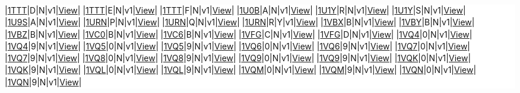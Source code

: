 |[1TTT](https://www.rcsb.org/structure/1TTT)|D|N|v1|[View](https://raw.githubusercontent.com/fjossinet/RNAGallery/main/PDB/1TTT_D.json)|
|[1TTT](https://www.rcsb.org/structure/1TTT)|E|N|v1|[View](https://raw.githubusercontent.com/fjossinet/RNAGallery/main/PDB/1TTT_E.json)|
|[1TTT](https://www.rcsb.org/structure/1TTT)|F|N|v1|[View](https://raw.githubusercontent.com/fjossinet/RNAGallery/main/PDB/1TTT_F.json)|
|[1U0B](https://www.rcsb.org/structure/1U0B)|A|N|v1|[View](https://raw.githubusercontent.com/fjossinet/RNAGallery/main/PDB/1U0B_A.json)|
|[1U1Y](https://www.rcsb.org/structure/1U1Y)|R|N|v1|[View](https://raw.githubusercontent.com/fjossinet/RNAGallery/main/PDB/1U1Y_R.json)|
|[1U1Y](https://www.rcsb.org/structure/1U1Y)|S|N|v1|[View](https://raw.githubusercontent.com/fjossinet/RNAGallery/main/PDB/1U1Y_S.json)|
|[1U9S](https://www.rcsb.org/structure/1U9S)|A|N|v1|[View](https://raw.githubusercontent.com/fjossinet/RNAGallery/main/PDB/1U9S_A.json)|
|[1URN](https://www.rcsb.org/structure/1URN)|P|N|v1|[View](https://raw.githubusercontent.com/fjossinet/RNAGallery/main/PDB/1URN_P.json)|
|[1URN](https://www.rcsb.org/structure/1URN)|Q|N|v1|[View](https://raw.githubusercontent.com/fjossinet/RNAGallery/main/PDB/1URN_Q.json)|
|[1URN](https://www.rcsb.org/structure/1URN)|R|Y|v1|[View](https://raw.githubusercontent.com/fjossinet/RNAGallery/main/PDB/1URN_R.json)|
|[1VBX](https://www.rcsb.org/structure/1VBX)|B|N|v1|[View](https://raw.githubusercontent.com/fjossinet/RNAGallery/main/PDB/1VBX_B.json)|
|[1VBY](https://www.rcsb.org/structure/1VBY)|B|N|v1|[View](https://raw.githubusercontent.com/fjossinet/RNAGallery/main/PDB/1VBY_B.json)|
|[1VBZ](https://www.rcsb.org/structure/1VBZ)|B|N|v1|[View](https://raw.githubusercontent.com/fjossinet/RNAGallery/main/PDB/1VBZ_B.json)|
|[1VC0](https://www.rcsb.org/structure/1VC0)|B|N|v1|[View](https://raw.githubusercontent.com/fjossinet/RNAGallery/main/PDB/1VC0_B.json)|
|[1VC6](https://www.rcsb.org/structure/1VC6)|B|N|v1|[View](https://raw.githubusercontent.com/fjossinet/RNAGallery/main/PDB/1VC6_B.json)|
|[1VFG](https://www.rcsb.org/structure/1VFG)|C|N|v1|[View](https://raw.githubusercontent.com/fjossinet/RNAGallery/main/PDB/1VFG_C.json)|
|[1VFG](https://www.rcsb.org/structure/1VFG)|D|N|v1|[View](https://raw.githubusercontent.com/fjossinet/RNAGallery/main/PDB/1VFG_D.json)|
|[1VQ4](https://www.rcsb.org/structure/1VQ4)|0|N|v1|[View](https://raw.githubusercontent.com/fjossinet/RNAGallery/main/PDB/1VQ4_0.json)|
|[1VQ4](https://www.rcsb.org/structure/1VQ4)|9|N|v1|[View](https://raw.githubusercontent.com/fjossinet/RNAGallery/main/PDB/1VQ4_9.json)|
|[1VQ5](https://www.rcsb.org/structure/1VQ5)|0|N|v1|[View](https://raw.githubusercontent.com/fjossinet/RNAGallery/main/PDB/1VQ5_0.json)|
|[1VQ5](https://www.rcsb.org/structure/1VQ5)|9|N|v1|[View](https://raw.githubusercontent.com/fjossinet/RNAGallery/main/PDB/1VQ5_9.json)|
|[1VQ6](https://www.rcsb.org/structure/1VQ6)|0|N|v1|[View](https://raw.githubusercontent.com/fjossinet/RNAGallery/main/PDB/1VQ6_0.json)|
|[1VQ6](https://www.rcsb.org/structure/1VQ6)|9|N|v1|[View](https://raw.githubusercontent.com/fjossinet/RNAGallery/main/PDB/1VQ6_9.json)|
|[1VQ7](https://www.rcsb.org/structure/1VQ7)|0|N|v1|[View](https://raw.githubusercontent.com/fjossinet/RNAGallery/main/PDB/1VQ7_0.json)|
|[1VQ7](https://www.rcsb.org/structure/1VQ7)|9|N|v1|[View](https://raw.githubusercontent.com/fjossinet/RNAGallery/main/PDB/1VQ7_9.json)|
|[1VQ8](https://www.rcsb.org/structure/1VQ8)|0|N|v1|[View](https://raw.githubusercontent.com/fjossinet/RNAGallery/main/PDB/1VQ8_0.json)|
|[1VQ8](https://www.rcsb.org/structure/1VQ8)|9|N|v1|[View](https://raw.githubusercontent.com/fjossinet/RNAGallery/main/PDB/1VQ8_9.json)|
|[1VQ9](https://www.rcsb.org/structure/1VQ9)|0|N|v1|[View](https://raw.githubusercontent.com/fjossinet/RNAGallery/main/PDB/1VQ9_0.json)|
|[1VQ9](https://www.rcsb.org/structure/1VQ9)|9|N|v1|[View](https://raw.githubusercontent.com/fjossinet/RNAGallery/main/PDB/1VQ9_9.json)|
|[1VQK](https://www.rcsb.org/structure/1VQK)|0|N|v1|[View](https://raw.githubusercontent.com/fjossinet/RNAGallery/main/PDB/1VQK_0.json)|
|[1VQK](https://www.rcsb.org/structure/1VQK)|9|N|v1|[View](https://raw.githubusercontent.com/fjossinet/RNAGallery/main/PDB/1VQK_9.json)|
|[1VQL](https://www.rcsb.org/structure/1VQL)|0|N|v1|[View](https://raw.githubusercontent.com/fjossinet/RNAGallery/main/PDB/1VQL_0.json)|
|[1VQL](https://www.rcsb.org/structure/1VQL)|9|N|v1|[View](https://raw.githubusercontent.com/fjossinet/RNAGallery/main/PDB/1VQL_9.json)|
|[1VQM](https://www.rcsb.org/structure/1VQM)|0|N|v1|[View](https://raw.githubusercontent.com/fjossinet/RNAGallery/main/PDB/1VQM_0.json)|
|[1VQM](https://www.rcsb.org/structure/1VQM)|9|N|v1|[View](https://raw.githubusercontent.com/fjossinet/RNAGallery/main/PDB/1VQM_9.json)|
|[1VQN](https://www.rcsb.org/structure/1VQN)|0|N|v1|[View](https://raw.githubusercontent.com/fjossinet/RNAGallery/main/PDB/1VQN_0.json)|
|[1VQN](https://www.rcsb.org/structure/1VQN)|9|N|v1|[View](https://raw.githubusercontent.com/fjossinet/RNAGallery/main/PDB/1VQN_9.json)|